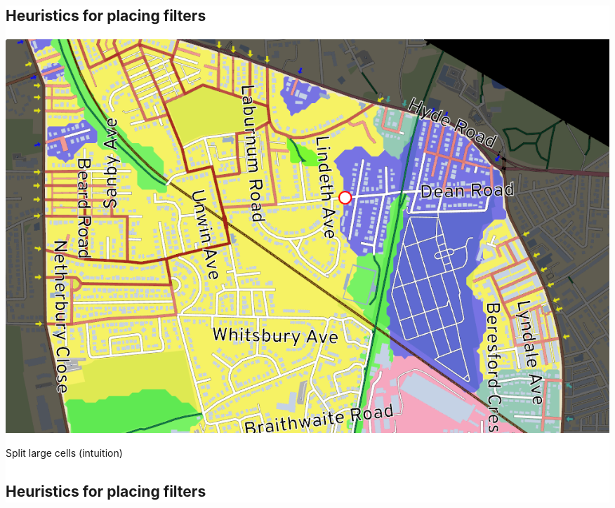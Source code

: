 ## Heuristics for placing filters

![](heuristic_human.png)

Split large cells (intuition)

## Heuristics for placing filters
